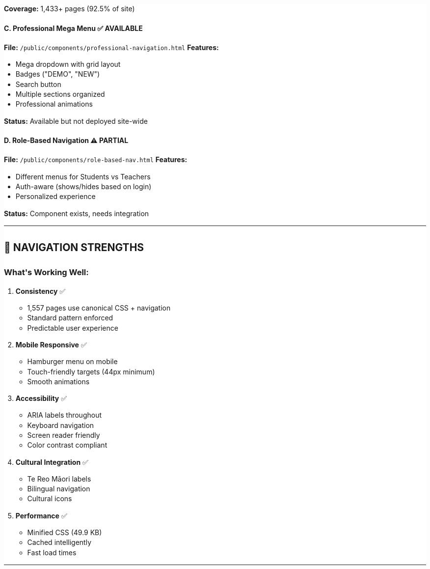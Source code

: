 **Coverage:** 1,433+ pages (92.5% of site)

#### **C. Professional Mega Menu** ✅ AVAILABLE
**File:** `/public/components/professional-navigation.html`
**Features:**
- Mega dropdown with grid layout
- Badges ("DEMO", "NEW")
- Search button
- Multiple sections organized
- Professional animations

**Status:** Available but not deployed site-wide

#### **D. Role-Based Navigation** ⚠️ PARTIAL
**File:** `/public/components/role-based-nav.html`
**Features:**
- Different menus for Students vs Teachers
- Auth-aware (shows/hides based on login)
- Personalized experience

**Status:** Component exists, needs integration

---

## 🎯 NAVIGATION STRENGTHS

### **What's Working Well:**

1. **Consistency** ✅
   - 1,557 pages use canonical CSS + navigation
   - Standard pattern enforced
   - Predictable user experience

2. **Mobile Responsive** ✅
   - Hamburger menu on mobile
   - Touch-friendly targets (44px minimum)
   - Smooth animations

3. **Accessibility** ✅
   - ARIA labels throughout
   - Keyboard navigation
   - Screen reader friendly
   - Color contrast compliant

4. **Cultural Integration** ✅
   - Te Reo Māori labels
   - Bilingual navigation
   - Cultural icons

5. **Performance** ✅
   - Minified CSS (49.9 KB)
   - Cached intelligently
   - Fast load times

---